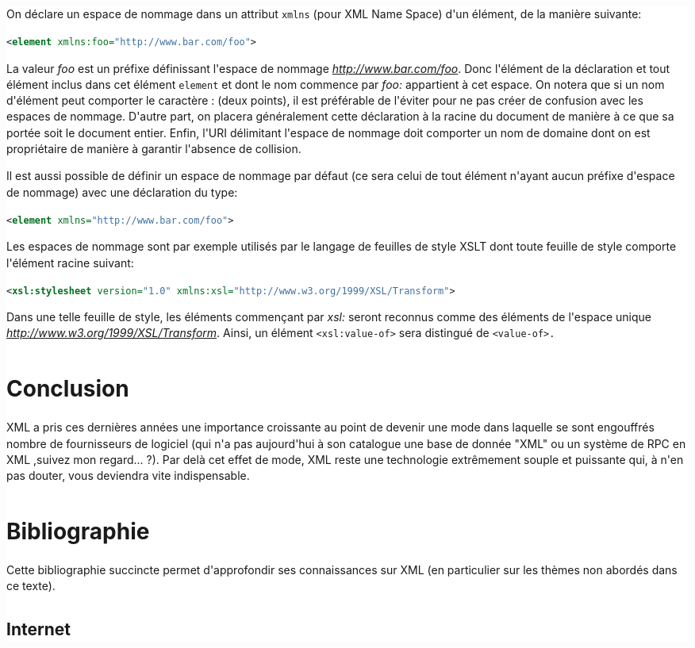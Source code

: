 On déclare un espace de nommage dans un attribut `xmlns` (pour XML Name
Space) d'un élément, de la manière suivante:

```xml
<element xmlns:foo="http://www.bar.com/foo">
```

La valeur *foo* est un préfixe définissant l'espace de nommage
*http://www.bar.com/foo*. Donc l'élément de la déclaration et tout
élément inclus dans cet élément `element` et dont le nom commence par
*foo:* appartient à cet espace. On notera que si un nom d'élément peut
comporter le caractère : (deux points), il est préférable de l'éviter
pour ne pas créer de confusion avec les espaces de nommage. D'autre
part, on placera généralement cette déclaration à la racine du document
de manière à ce que sa portée soit le document entier. Enfin, l'URI
délimitant l'espace de nommage doit comporter un nom de domaine dont on
est propriétaire de manière à garantir l'absence de collision.

Il est aussi possible de définir un espace de nommage par défaut (ce
sera celui de tout élément n'ayant aucun préfixe d'espace de nommage)
avec une déclaration du type:

```xml
<element xmlns="http://www.bar.com/foo">
```

Les espaces de nommage sont par exemple utilisés par le langage de
feuilles de style XSLT dont toute feuille de style comporte l'élément
racine suivant:

```xml
<xsl:stylesheet version="1.0" xmlns:xsl="http://www.w3.org/1999/XSL/Transform">
```

Dans une telle feuille de style, les éléments commençant par *xsl:*
seront reconnus comme des éléments de l'espace unique
*http://www.w3.org/1999/XSL/Transform*. Ainsi, un élément
`<xsl:value-of>` sera distingué de `<value-of>.`

Conclusion
==========

XML a pris ces dernières années une importance croissante au point de
devenir une mode dans laquelle se sont engouffrés nombre de fournisseurs
de logiciel (qui n'a pas aujourd'hui à son catalogue une base de donnée
"XML" ou un système de RPC en XML ,suivez mon regard... ?). Par delà cet
effet de mode, XML reste une technologie extrêmement souple et puissante
qui, à n'en pas douter, vous deviendra vite indispensable.

Bibliographie
=============

Cette bibliographie succincte permet d'approfondir ses connaissances sur
XML (en particulier sur les thèmes non abordés dans ce texte).

Internet
--------
